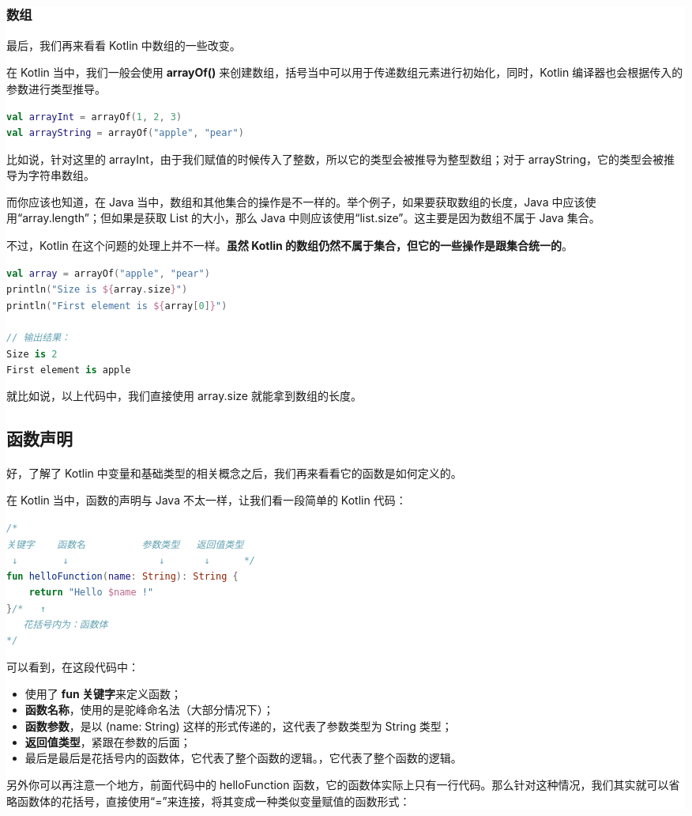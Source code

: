 ### 数组

最后，我们再来看看 Kotlin 中数组的一些改变。

在 Kotlin 当中，我们一般会使用 **arrayOf()** 来创建数组，括号当中可以用于传递数组元素进行初始化，同时，Kotlin 编译器也会根据传入的参数进行类型推导。

```kotlin
val arrayInt = arrayOf(1, 2, 3)
val arrayString = arrayOf("apple", "pear")
```

比如说，针对这里的 arrayInt，由于我们赋值的时候传入了整数，所以它的类型会被推导为整型数组；对于 arrayString，它的类型会被推导为字符串数组。

而你应该也知道，在 Java 当中，数组和其他集合的操作是不一样的。举个例子，如果要获取数组的长度，Java 中应该使用“array.length”；但如果是获取 List 的大小，那么 Java 中则应该使用“list.size”。这主要是因为数组不属于 Java 集合。

不过，Kotlin 在这个问题的处理上并不一样。**虽然 Kotlin 的数组仍然不属于集合，但它的一些操作是跟集合统一的**。

```kotlin
val array = arrayOf("apple", "pear")
println("Size is ${array.size}")
println("First element is ${array[0]}")

// 输出结果：
Size is 2
First element is apple
```

就比如说，以上代码中，我们直接使用 array.size 就能拿到数组的长度。

## 函数声明

好，了解了 Kotlin 中变量和基础类型的相关概念之后，我们再来看看它的函数是如何定义的。

在 Kotlin 当中，函数的声明与 Java 不太一样，让我们看一段简单的 Kotlin 代码：

```kotlin
/*
关键字    函数名          参数类型   返回值类型
 ↓        ↓                ↓       ↓      */
fun helloFunction(name: String): String {
    return "Hello $name !"
}/*   ↑
   花括号内为：函数体
*/
```

可以看到，在这段代码中：

* 使用了 **fun 关键字**来定义函数；
* **函数名称**，使用的是驼峰命名法（大部分情况下）；
* **函数参数**，是以 (name: String) 这样的形式传递的，这代表了参数类型为 String 类型；
* **返回值类型**，紧跟在参数的后面；
* 最后是最后是花括号内的函数体，它代表了整个函数的逻辑。，它代表了整个函数的逻辑。

另外你可以再注意一个地方，前面代码中的 helloFunction 函数，它的函数体实际上只有一行代码。那么针对这种情况，我们其实就可以省略函数体的花括号，直接使用“=”来连接，将其变成一种类似变量赋值的函数形式：
